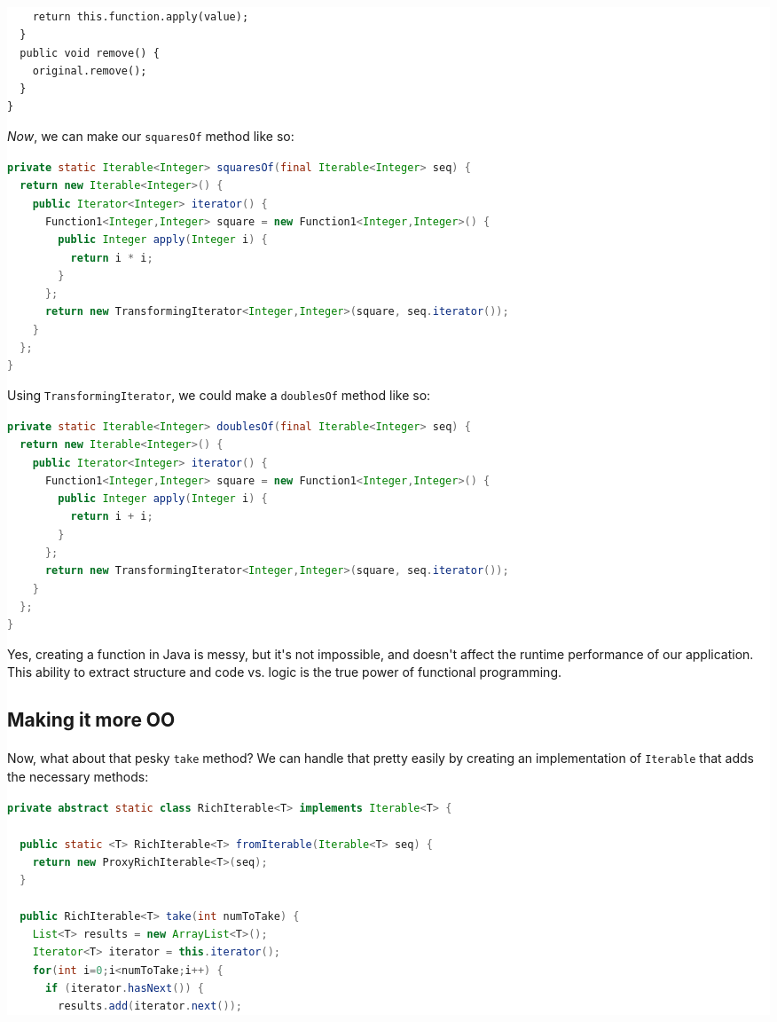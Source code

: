 ```
    return this.function.apply(value);
  }
  public void remove() {
    original.remove();
  }
}
```

*Now*, we can make our `squaresOf` method like so:

```java
private static Iterable<Integer> squaresOf(final Iterable<Integer> seq) {
  return new Iterable<Integer>() {
    public Iterator<Integer> iterator() {
      Function1<Integer,Integer> square = new Function1<Integer,Integer>() {
        public Integer apply(Integer i) {
          return i * i;
        }
      };
      return new TransformingIterator<Integer,Integer>(square, seq.iterator());
    }
  };
}
```

Using `TransformingIterator`, we could make a `doublesOf` method like so:

```java
private static Iterable<Integer> doublesOf(final Iterable<Integer> seq) {
  return new Iterable<Integer>() {
    public Iterator<Integer> iterator() {
      Function1<Integer,Integer> square = new Function1<Integer,Integer>() {
        public Integer apply(Integer i) {
          return i + i;
        }
      };
      return new TransformingIterator<Integer,Integer>(square, seq.iterator());
    }
  };
}
```

Yes, creating a function in Java is messy, but it's not impossible, and doesn't affect the runtime performance of our
application.  This ability to extract structure and code vs. logic is the true power of functional programming.

## Making it more OO

Now, what about that pesky `take` method?  We can handle that pretty easily by creating an implementation of `Iterable` that adds
the necessary methods:

```java
private abstract static class RichIterable<T> implements Iterable<T> {

  public static <T> RichIterable<T> fromIterable(Iterable<T> seq) {
    return new ProxyRichIterable<T>(seq);
  }

  public RichIterable<T> take(int numToTake) {
    List<T> results = new ArrayList<T>();
    Iterator<T> iterator = this.iterator();
    for(int i=0;i<numToTake;i++) {
      if (iterator.hasNext()) {
        results.add(iterator.next());
```